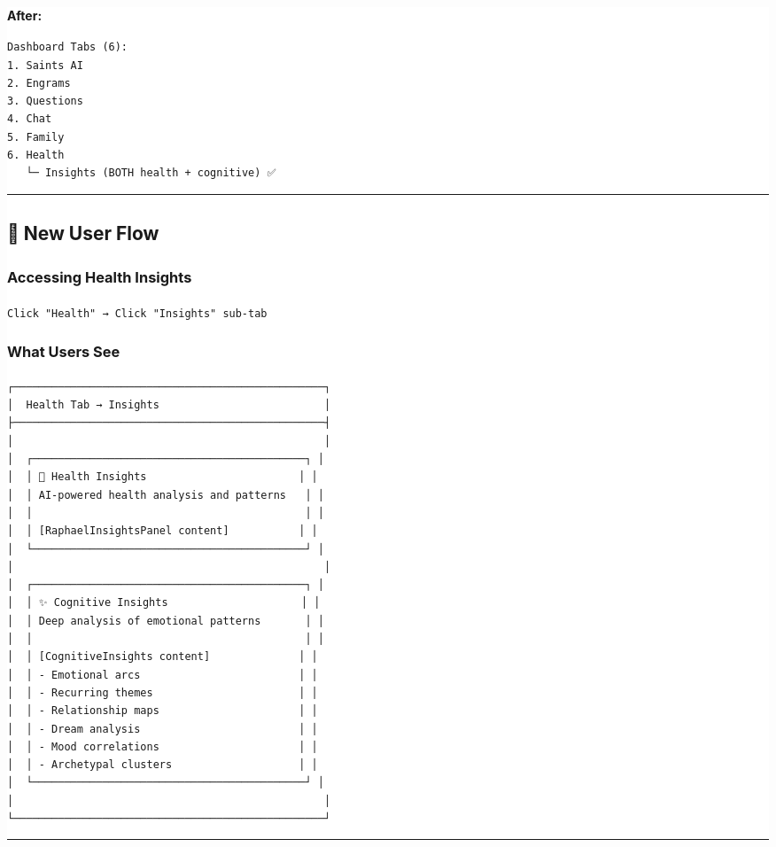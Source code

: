 **After:**
```
Dashboard Tabs (6):
1. Saints AI
2. Engrams
3. Questions
4. Chat
5. Family
6. Health
   └─ Insights (BOTH health + cognitive) ✅
```

---

## 🎨 New User Flow

### Accessing Health Insights
```
Click "Health" → Click "Insights" sub-tab
```

### What Users See
```
┌─────────────────────────────────────────────────┐
│  Health Tab → Insights                          │
├─────────────────────────────────────────────────┤
│                                                 │
│  ┌───────────────────────────────────────────┐ │
│  │ 🏥 Health Insights                        │ │
│  │ AI-powered health analysis and patterns   │ │
│  │                                           │ │
│  │ [RaphaelInsightsPanel content]           │ │
│  └───────────────────────────────────────────┘ │
│                                                 │
│  ┌───────────────────────────────────────────┐ │
│  │ ✨ Cognitive Insights                     │ │
│  │ Deep analysis of emotional patterns       │ │
│  │                                           │ │
│  │ [CognitiveInsights content]              │ │
│  │ - Emotional arcs                         │ │
│  │ - Recurring themes                       │ │
│  │ - Relationship maps                      │ │
│  │ - Dream analysis                         │ │
│  │ - Mood correlations                      │ │
│  │ - Archetypal clusters                    │ │
│  └───────────────────────────────────────────┘ │
│                                                 │
└─────────────────────────────────────────────────┘
```

---
